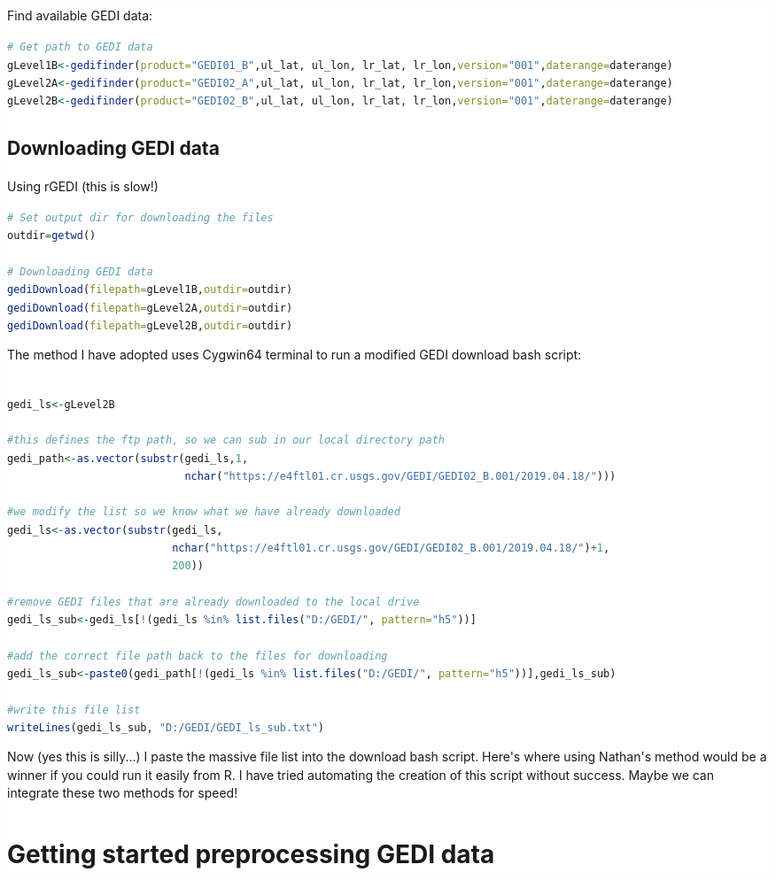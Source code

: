 Find available GEDI data:
```r
# Get path to GEDI data
gLevel1B<-gedifinder(product="GEDI01_B",ul_lat, ul_lon, lr_lat, lr_lon,version="001",daterange=daterange)
gLevel2A<-gedifinder(product="GEDI02_A",ul_lat, ul_lon, lr_lat, lr_lon,version="001",daterange=daterange)
gLevel2B<-gedifinder(product="GEDI02_B",ul_lat, ul_lon, lr_lat, lr_lon,version="001",daterange=daterange)
```
## Downloading GEDI data

Using rGEDI (this is slow!)
```r
# Set output dir for downloading the files
outdir=getwd()

# Downloading GEDI data
gediDownload(filepath=gLevel1B,outdir=outdir)
gediDownload(filepath=gLevel2A,outdir=outdir)
gediDownload(filepath=gLevel2B,outdir=outdir)
```
The method I have adopted uses Cygwin64 terminal to run a modified GEDI download bash script:
```r

gedi_ls<-gLevel2B

#this defines the ftp path, so we can sub in our local directory path
gedi_path<-as.vector(substr(gedi_ls,1,
                            nchar("https://e4ftl01.cr.usgs.gov/GEDI/GEDI02_B.001/2019.04.18/")))

#we modify the list so we know what we have already downloaded
gedi_ls<-as.vector(substr(gedi_ls, 
                          nchar("https://e4ftl01.cr.usgs.gov/GEDI/GEDI02_B.001/2019.04.18/")+1, 
                          200))

#remove GEDI files that are already downloaded to the local drive
gedi_ls_sub<-gedi_ls[!(gedi_ls %in% list.files("D:/GEDI/", pattern="h5"))]

#add the correct file path back to the files for downloading
gedi_ls_sub<-paste0(gedi_path[!(gedi_ls %in% list.files("D:/GEDI/", pattern="h5"))],gedi_ls_sub)

#write this file list
writeLines(gedi_ls_sub, "D:/GEDI/GEDI_ls_sub.txt")

```

Now (yes this is silly...) I paste the massive file list into the download bash script. Here's where using Nathan's method would be a winner if you could run it easily from R. I have tried automating the creation of this script without success. Maybe we can integrate these two methods for speed!


# Getting started preprocessing GEDI data
